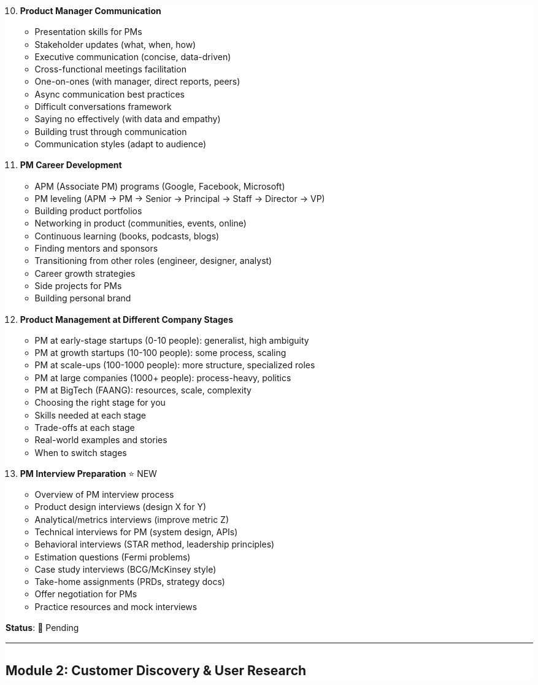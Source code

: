 10. **Product Manager Communication**
    - Presentation skills for PMs
    - Stakeholder updates (what, when, how)
    - Executive communication (concise, data-driven)
    - Cross-functional meetings facilitation
    - One-on-ones (with manager, direct reports, peers)
    - Async communication best practices
    - Difficult conversations framework
    - Saying no effectively (with data and empathy)
    - Building trust through communication
    - Communication styles (adapt to audience)

11. **PM Career Development**
    - APM (Associate PM) programs (Google, Facebook, Microsoft)
    - PM leveling (APM → PM → Senior → Principal → Staff → Director → VP)
    - Building product portfolios
    - Networking in product (communities, events, online)
    - Continuous learning (books, podcasts, blogs)
    - Finding mentors and sponsors
    - Transitioning from other roles (engineer, designer, analyst)
    - Career growth strategies
    - Side projects for PMs
    - Building personal brand

12. **Product Management at Different Company Stages**
    - PM at early-stage startups (0-10 people): generalist, high ambiguity
    - PM at growth startups (10-100 people): some process, scaling
    - PM at scale-ups (100-1000 people): more structure, specialized roles
    - PM at large companies (1000+ people): process-heavy, politics
    - PM at BigTech (FAANG): resources, scale, complexity
    - Choosing the right stage for you
    - Skills needed at each stage
    - Trade-offs at each stage
    - Real-world examples and stories
    - When to switch stages

13. **PM Interview Preparation** ⭐ NEW
    - Overview of PM interview process
    - Product design interviews (design X for Y)
    - Analytical/metrics interviews (improve metric Z)
    - Technical interviews for PM (system design, APIs)
    - Behavioral interviews (STAR method, leadership principles)
    - Estimation questions (Fermi problems)
    - Case study interviews (BCG/McKinsey style)
    - Take-home assignments (PRDs, strategy docs)
    - Offer negotiation for PMs
    - Practice resources and mock interviews

**Status**: 🔲 Pending

---

## Module 2: Customer Discovery & User Research
